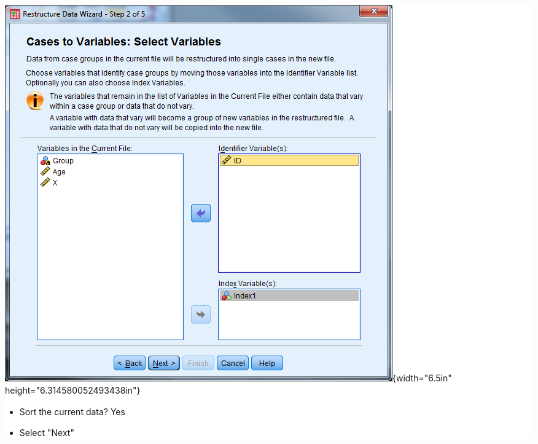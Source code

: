 ![](./media/image27.png){width="6.5in"
height="6.314580052493438in"}

-   Sort the current data? Yes

-   Select "Next"
